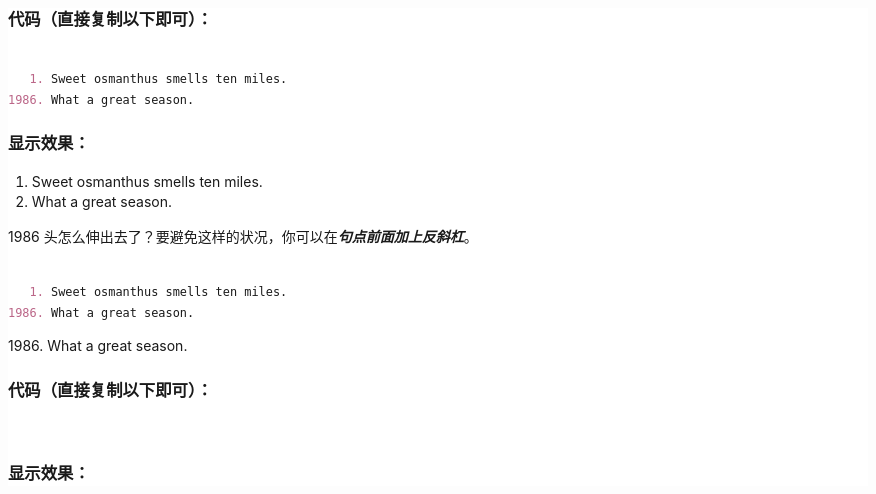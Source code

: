 ### 代码（直接复制以下即可）：

```markdown

   1. Sweet osmanthus smells ten miles.
1986. What a great season.

```

### 显示效果：

   1. Sweet osmanthus smells ten miles.
1986. What a great season.

1986 头怎么伸出去了？要避免这样的状况，你可以在***句点前面加上反斜杠***。

```markdown

   1. Sweet osmanthus smells ten miles.
1986. What a great season.

```

1986\. What a great season.









### 代码（直接复制以下即可）：

```markdown



```

### 显示效果：



